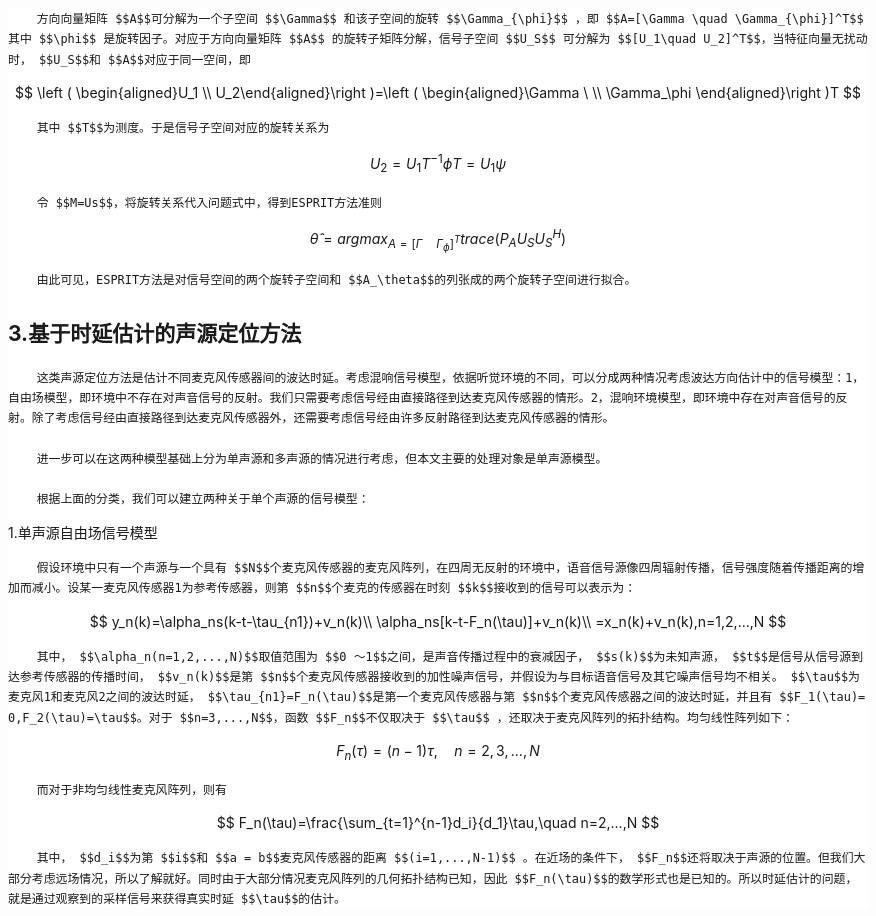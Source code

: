         方向向量矩阵 $$A$$可分解为一个子空间 $$\Gamma$$ 和该子空间的旋转 $$\Gamma_{\phi}$$ ，即 $$A=[\Gamma \quad \Gamma_{\phi}]^T$$ 其中 $$\phi$$ 是旋转因子。对应于方向向量矩阵 $$A$$ 的旋转子矩阵分解，信号子空间 $$U_S$$ 可分解为 $$[U_1\quad U_2]^T$$，当特征向量无扰动时， $$U_S$$和 $$A$$对应于同一空间，即

$$
\left ( \begin{aligned}U_1 \\ U_2\end{aligned}\right )=\left ( \begin{aligned}\Gamma \ \\ \Gamma_\phi \end{aligned}\right )T
$$

        其中 $$T$$为测度。于是信号子空间对应的旋转关系为

$$
U_2=U_1T^{-1}\phi T=U_1\psi
$$

        令 $$M=Us$$，将旋转关系代入问题式中，得到ESPRIT方法准则

$$
\hat \theta=argmax_{A=[\Gamma\quad \Gamma_\phi]^T}trace(P_AU_SU_S^H)
$$

        由此可见，ESPRIT方法是对信号空间的两个旋转子空间和 $$A_\theta$$的列张成的两个旋转子空间进行拟合。

## 3.基于时延估计的声源定位方法

        这类声源定位方法是估计不同麦克风传感器间的波达时延。考虑混响信号模型，依据听觉环境的不同，可以分成两种情况考虑波达方向估计中的信号模型：1，自由场模型，即环境中不存在对声音信号的反射。我们只需要考虑信号经由直接路径到达麦克风传感器的情形。2，混响环境模型，即环境中存在对声音信号的反射。除了考虑信号经由直接路径到达麦克风传感器外，还需要考虑信号经由许多反射路径到达麦克风传感器的情形。

        进一步可以在这两种模型基础上分为单声源和多声源的情况进行考虑，但本文主要的处理对象是单声源模型。

        根据上面的分类，我们可以建立两种关于单个声源的信号模型：

1.单声源自由场信号模型

        假设环境中只有一个声源与一个具有 $$N$$个麦克风传感器的麦克风阵列，在四周无反射的环境中，语音信号源像四周辐射传播，信号强度随着传播距离的增加而减小。设某一麦克风传感器1为参考传感器，则第 $$n$$个麦克的传感器在时刻 $$k$$接收到的信号可以表示为：

$$
y_n(k)=\alpha_ns(k-t-\tau_{n1})+v_n(k)\\ \alpha_ns[k-t-F_n(\tau)]+v_n(k)\\
=x_n(k)+v_n(k),n=1,2,...,N
$$

        其中， $$\alpha_n(n=1,2,...,N)$$取值范围为 $$0 ～1$$之间，是声音传播过程中的衰减因子， $$s(k)$$为未知声源， $$t$$是信号从信号源到达参考传感器的传播时间， $$v_n(k)$$是第 $$n$$个麦克风传感器接收到的加性噪声信号，并假设为与目标语音信号及其它噪声信号均不相关。 $$\tau$$为麦克风1和麦克风2之间的波达时延， $$\tau_{n1}=F_n(\tau)$$是第一个麦克风传感器与第 $$n$$个麦克风传感器之间的波达时延，并且有 $$F_1(\tau)=0,F_2(\tau)=\tau$$。对于 $$n=3,...,N$$，函数 $$F_n$$不仅取决于 $$\tau$$ ，还取决于麦克风阵列的拓扑结构。均匀线性阵列如下：

$$
F_n(\tau)=(n-1)\tau,\quad n=2,3,...,N
$$

        而对于非均匀线性麦克风阵列，则有

$$
F_n(\tau)=\frac{\sum_{t=1}^{n-1}d_i}{d_1}\tau,\quad n=2,...,N
$$

        其中， $$d_i$$为第 $$i$$和 $$a = b$$麦克风传感器的距离 $$(i=1,...,N-1)$$ 。在近场的条件下， $$F_n$$还将取决于声源的位置。但我们大部分考虑远场情况，所以了解就好。同时由于大部分情况麦克风阵列的几何拓扑结构已知，因此 $$F_n(\tau)$$的数学形式也是已知的。所以时延估计的问题，就是通过观察到的采样信号来获得真实时延 $$\tau$$的估计。
